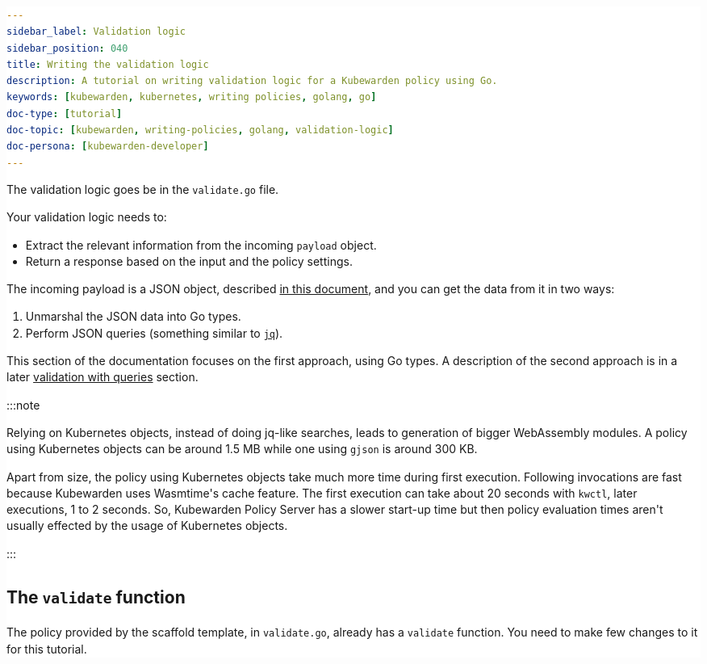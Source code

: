 ```yaml
---
sidebar_label: Validation logic
sidebar_position: 040
title: Writing the validation logic
description: A tutorial on writing validation logic for a Kubewarden policy using Go.
keywords: [kubewarden, kubernetes, writing policies, golang, go]
doc-type: [tutorial]
doc-topic: [kubewarden, writing-policies, golang, validation-logic]
doc-persona: [kubewarden-developer]
---
```


<head>
  <link rel="canonical" href="https://docs.kubewarden.io/tutorials/writing-policies/go/validation"/>
</head>

The validation logic goes be in the `validate.go` file.

Your validation logic needs to:

- Extract the relevant information from the incoming `payload` object.
- Return a response based on the input and the policy settings.

The incoming payload is a JSON object, described
[in this document](../../../reference/spec/validating-policies),
and you can get the data from it in two ways:

1. Unmarshal the JSON data into Go types.
1. Perform JSON queries (something similar to [`jq`](https://stedolan.github.io/jq/)).

This section of the documentation focuses on the first approach, using Go types.
A description of the second approach is in a later [validation with queries](validation-with-queries) section.

:::note

Relying on Kubernetes objects,
instead of doing jq-like searches,
leads to generation of bigger WebAssembly modules.
A policy using Kubernetes objects can be around 1.5&nbsp;MB
while one using `gjson` is around 300&nbsp;KB.

Apart from size,
the policy using Kubernetes objects take much more time during first execution.
Following invocations are fast because Kubewarden uses Wasmtime's cache feature.
The first execution can take about 20 seconds with `kwctl`, later executions, 1 to 2 seconds.
So, Kubewarden Policy Server has a slower start-up time but then policy evaluation times aren't usually effected by the usage of Kubernetes objects.

:::

## The `validate` function

The policy provided by the scaffold template, in `validate.go`, already has a `validate` function.
You need to make few changes to it for this tutorial.

